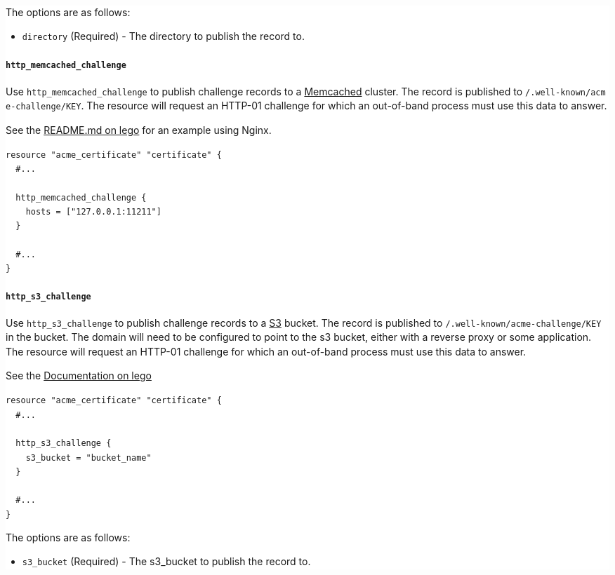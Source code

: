 The options are as follows:

* `directory` (Required) - The directory to publish the record to.

#### `http_memcached_challenge`

Use `http_memcached_challenge` to publish challenge records to a
[Memcached](https://memcached.org/) cluster. The record is published to
`/.well-known/acme-challenge/KEY`. The resource will request an HTTP-01
challenge for which an out-of-band process must use this data to answer.

See the [README.md on
lego](https://github.com/go-acme/lego/blob/4bb8bea031eb805f361c04ca222f266b9e7feced/providers/http/memcached/README.md)
for an example using Nginx.

```
resource "acme_certificate" "certificate" {
  #...

  http_memcached_challenge {
    hosts = ["127.0.0.1:11211"]
  }

  #...
}
```

#### `http_s3_challenge`

Use `http_s3_challenge` to publish challenge records to a
[S3](https://aws.amazon.com/s3/) bucket. The record is published to
`/.well-known/acme-challenge/KEY` in the bucket. The domain will need to be configured
to point to the s3 bucket, either with a reverse proxy or some application.
 The resource will request an HTTP-01
challenge for which an out-of-band process must use this data to answer.

See the [Documentation on
lego](https://github.com/go-acme/lego/blob/master/providers/http/s3/s3.toml)

```
resource "acme_certificate" "certificate" {
  #...

  http_s3_challenge {
    s3_bucket = "bucket_name"
  }

  #...
}
```

The options are as follows:

* `s3_bucket` (Required) - The s3_bucket to publish the record to.


[resource-registration]: ./registration.md
[resource-registration-account-key-pem]: ./registration.md#account_key_pem
[tls-cert-request]: https://registry.terraform.io/providers/hashicorp/tls/latest/docs/resources/cert_request
[ocsp-stapling]: https://letsencrypt.org/docs/integration-guide/#implement-ocsp-stapling
[tf-provider-aws]: https://registry.terraform.io/providers/hashicorp/aws/latest
[tf-providers]: https://www.terraform.io/docs/configuration/providers.html